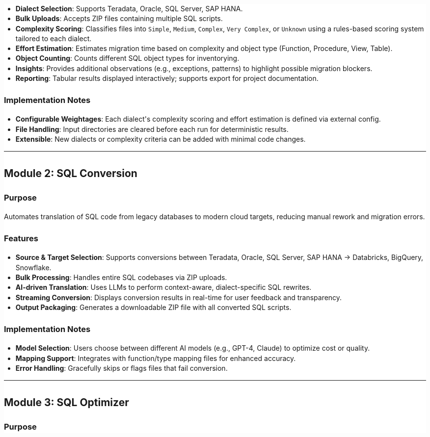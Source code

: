 - **Dialect Selection**: Supports Teradata, Oracle, SQL Server, SAP HANA.
- **Bulk Uploads**: Accepts ZIP files containing multiple SQL scripts.
- **Complexity Scoring**: Classifies files into `Simple`, `Medium`, `Complex`, `Very Complex`, or `Unknown` using a rules-based scoring system tailored to each dialect.
- **Effort Estimation**: Estimates migration time based on complexity and object type (Function, Procedure, View, Table).
- **Object Counting**: Counts different SQL object types for inventorying.
- **Insights**: Provides additional observations (e.g., exceptions, patterns) to highlight possible migration blockers.
- **Reporting**: Tabular results displayed interactively; supports export for project documentation.

### Implementation Notes

- **Configurable Weightages**: Each dialect's complexity scoring and effort estimation is defined via external config.
- **File Handling**: Input directories are cleared before each run for deterministic results.
- **Extensible**: New dialects or complexity criteria can be added with minimal code changes.

---

## Module 2: SQL Conversion

### Purpose

Automates translation of SQL code from legacy databases to modern cloud targets, reducing manual rework and migration errors.

### Features

- **Source & Target Selection**: Supports conversions between Teradata, Oracle, SQL Server, SAP HANA → Databricks, BigQuery, Snowflake.
- **Bulk Processing**: Handles entire SQL codebases via ZIP uploads.
- **AI-driven Translation**: Uses LLMs to perform context-aware, dialect-specific SQL rewrites.
- **Streaming Conversion**: Displays conversion results in real-time for user feedback and transparency.
- **Output Packaging**: Generates a downloadable ZIP file with all converted SQL scripts.

### Implementation Notes

- **Model Selection**: Users choose between different AI models (e.g., GPT-4, Claude) to optimize cost or quality.
- **Mapping Support**: Integrates with function/type mapping files for enhanced accuracy.
- **Error Handling**: Gracefully skips or flags files that fail conversion.

---

## Module 3: SQL Optimizer

### Purpose
